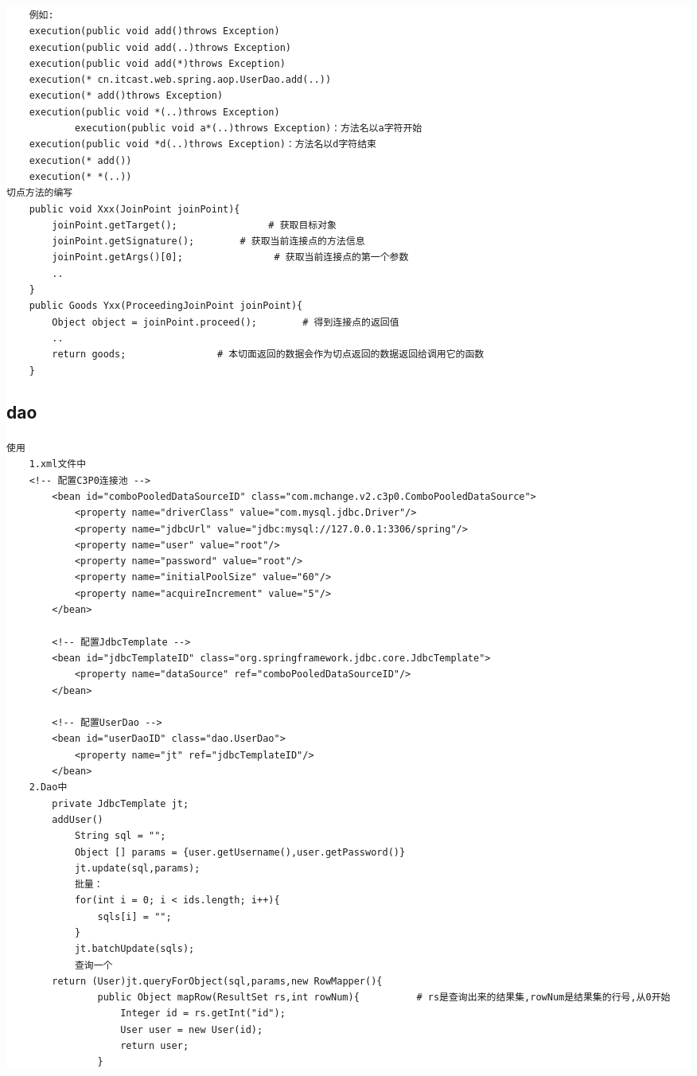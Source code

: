         例如:
        execution(public void add()throws Exception)
        execution(public void add(..)throws Exception)
        execution(public void add(*)throws Exception)
        execution(* cn.itcast.web.spring.aop.UserDao.add(..))
        execution(* add()throws Exception)
        execution(public void *(..)throws Exception)
                execution(public void a*(..)throws Exception)：方法名以a字符开始
        execution(public void *d(..)throws Exception)：方法名以d字符结束
        execution(* add())
        execution(* *(..))
    切点方法的编写
        public void Xxx(JoinPoint joinPoint){
            joinPoint.getTarget();                # 获取目标对象
            joinPoint.getSignature();        # 获取当前连接点的方法信息
            joinPoint.getArgs()[0];                # 获取当前连接点的第一个参数
            ..
        }
        public Goods Yxx(ProceedingJoinPoint joinPoint){
            Object object = joinPoint.proceed();        # 得到连接点的返回值
            ..
            return goods;                # 本切面返回的数据会作为切点返回的数据返回给调用它的函数
        }
## dao
    使用
        1.xml文件中
        <!-- 配置C3P0连接池 -->
            <bean id="comboPooledDataSourceID" class="com.mchange.v2.c3p0.ComboPooledDataSource">
                <property name="driverClass" value="com.mysql.jdbc.Driver"/>
                <property name="jdbcUrl" value="jdbc:mysql://127.0.0.1:3306/spring"/>
                <property name="user" value="root"/>
                <property name="password" value="root"/>
                <property name="initialPoolSize" value="60"/>
                <property name="acquireIncrement" value="5"/>
            </bean>

            <!-- 配置JdbcTemplate -->
            <bean id="jdbcTemplateID" class="org.springframework.jdbc.core.JdbcTemplate">
                <property name="dataSource" ref="comboPooledDataSourceID"/>
            </bean>

            <!-- 配置UserDao -->
            <bean id="userDaoID" class="dao.UserDao">
                <property name="jt" ref="jdbcTemplateID"/>
            </bean>
        2.Dao中
            private JdbcTemplate jt;
            addUser()
                String sql = "";
                Object [] params = {user.getUsername(),user.getPassword()}
                jt.update(sql,params);
                批量：
                for(int i = 0; i < ids.length; i++){
                    sqls[i] = "";
                }
                jt.batchUpdate(sqls);
                查询一个
            return (User)jt.queryForObject(sql,params,new RowMapper(){
                    public Object mapRow(ResultSet rs,int rowNum){          # rs是查询出来的结果集,rowNum是结果集的行号,从0开始
                        Integer id = rs.getInt("id");
                        User user = new User(id);
                        return user;
                    }